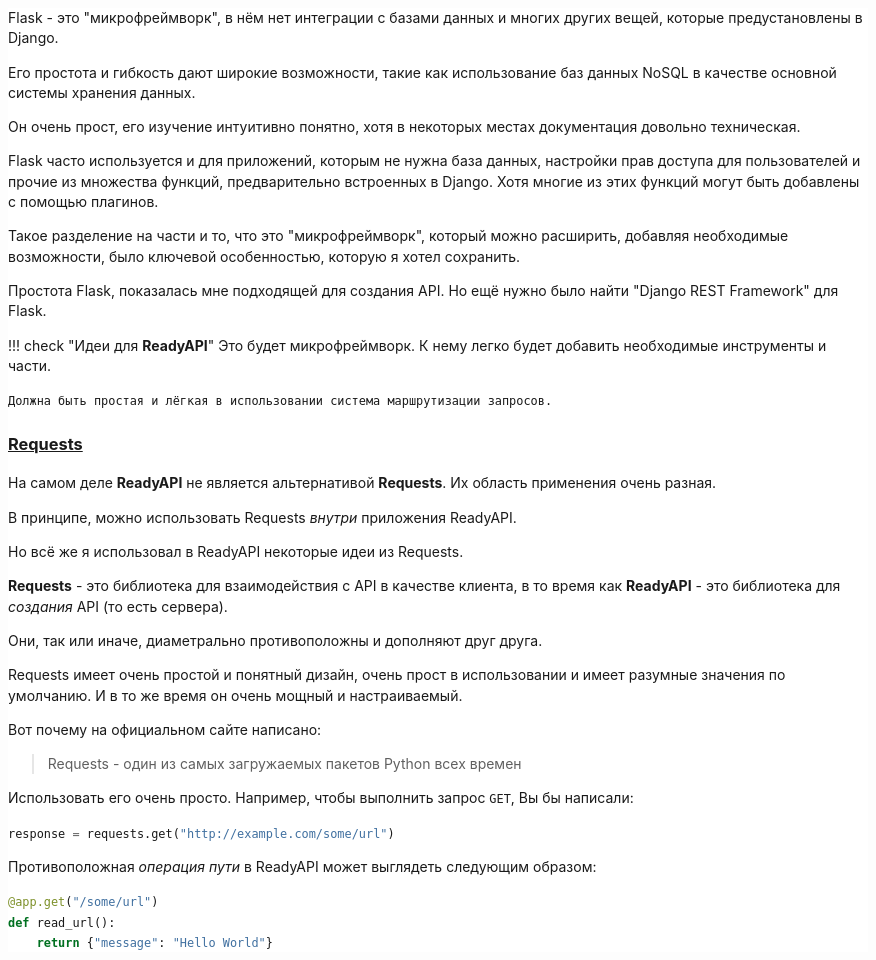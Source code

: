 Flask - это "микрофреймворк", в нём нет интеграции с базами данных и многих других вещей, которые предустановлены в Django.

Его простота и гибкость дают широкие возможности, такие как использование баз данных NoSQL в качестве основной системы хранения данных.

Он очень прост, его изучение интуитивно понятно, хотя в некоторых местах документация довольно техническая.

Flask часто используется и для приложений, которым не нужна база данных, настройки прав доступа для пользователей и прочие из множества функций, предварительно встроенных в Django.
Хотя многие из этих функций могут быть добавлены с помощью плагинов.

Такое разделение на части и то, что это "микрофреймворк", который можно расширить, добавляя необходимые возможности, было ключевой особенностью, которую я хотел сохранить.

Простота Flask, показалась мне подходящей для создания API.
Но ещё нужно было найти "Django REST Framework" для Flask.

!!! check "Идеи для **ReadyAPI**"
    Это будет микрофреймворк. К нему легко будет добавить необходимые инструменты и части.

    Должна быть простая и лёгкая в использовании система маршрутизации запросов.


### <a href="https://requests.readthedocs.io" class="external-link" target="_blank">Requests</a>

На самом деле **ReadyAPI** не является альтернативой **Requests**.
Их область применения очень разная.

В принципе, можно использовать Requests *внутри* приложения ReadyAPI.

Но всё же я использовал в ReadyAPI некоторые идеи из Requests.

**Requests** - это библиотека для взаимодействия с API в качестве клиента,
в то время как **ReadyAPI** - это библиотека для *создания* API (то есть сервера).

Они, так или иначе, диаметрально противоположны и дополняют друг друга.

Requests имеет очень простой и понятный дизайн, очень прост в использовании и имеет разумные значения по умолчанию.
И в то же время он очень мощный и настраиваемый.

Вот почему на официальном сайте написано:

> Requests - один из самых загружаемых пакетов Python всех времен


Использовать его очень просто. Например, чтобы выполнить запрос `GET`, Вы бы написали:

```Python
response = requests.get("http://example.com/some/url")
```

Противоположная *операция пути* в ReadyAPI может выглядеть следующим образом:

```Python hl_lines="1"
@app.get("/some/url")
def read_url():
    return {"message": "Hello World"}
```
